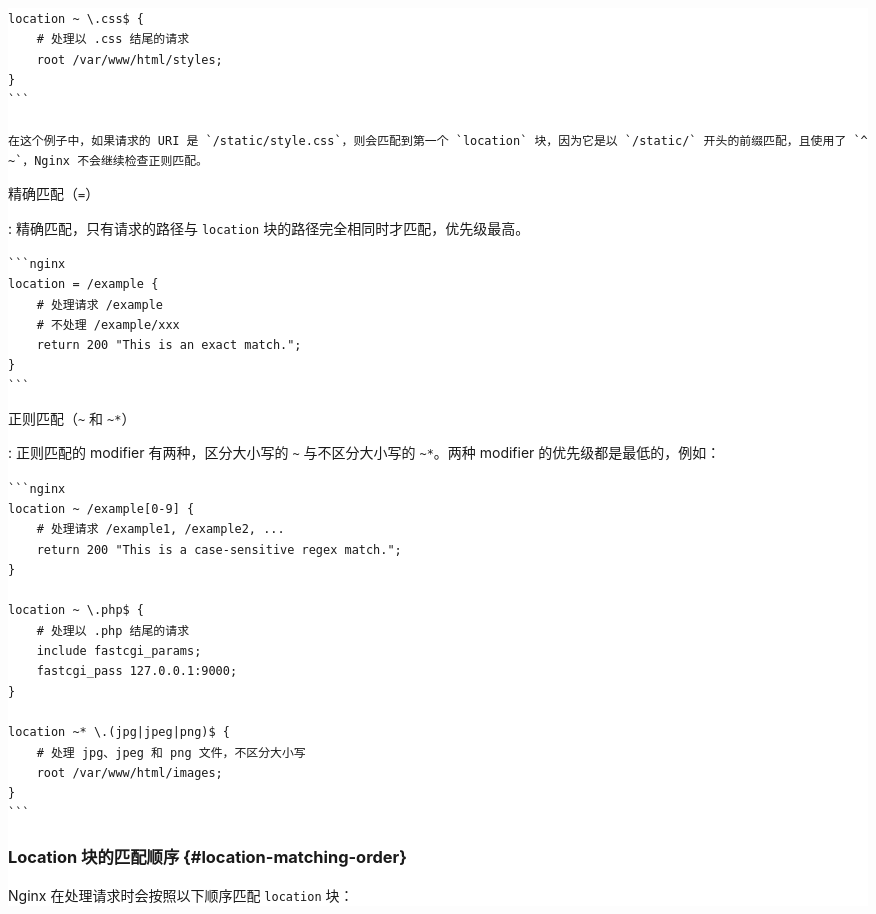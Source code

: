     location ~ \.css$ {
        # 处理以 .css 结尾的请求
        root /var/www/html/styles;
    }
    ```

    在这个例子中，如果请求的 URI 是 `/static/style.css`，则会匹配到第一个 `location` 块，因为它是以 `/static/` 开头的前缀匹配，且使用了 `^~`，Nginx 不会继续检查正则匹配。

精确匹配（`=`）

:   精确匹配，只有请求的路径与 `location` 块的路径完全相同时才匹配，优先级最高。

    ```nginx
    location = /example {
        # 处理请求 /example
        # 不处理 /example/xxx
        return 200 "This is an exact match.";
    }
    ```

正则匹配（`~` 和 `~*`）

:   正则匹配的 modifier 有两种，区分大小写的 `~` 与不区分大小写的 `~*`。两种 modifier 的优先级都是最低的，例如：

    ```nginx
    location ~ /example[0-9] {
        # 处理请求 /example1, /example2, ...
        return 200 "This is a case-sensitive regex match.";
    }

    location ~ \.php$ {
        # 处理以 .php 结尾的请求
        include fastcgi_params;
        fastcgi_pass 127.0.0.1:9000;
    }

    location ~* \.(jpg|jpeg|png)$ {
        # 处理 jpg、jpeg 和 png 文件，不区分大小写
        root /var/www/html/images;
    }
    ```

### Location 块的匹配顺序 {#location-matching-order}

Nginx 在处理请求时会按照以下顺序匹配 `location` 块：
